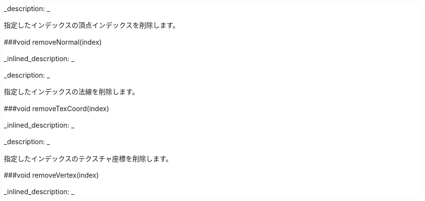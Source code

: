 






_description: _


指定したインデックスの頂点インデックスを削除します。









###void removeNormal(index)



_inlined_description: _








_description: _


指定したインデックスの法線を削除します。









###void removeTexCoord(index)



_inlined_description: _








_description: _


指定したインデックスのテクスチャ座標を削除します。









###void removeVertex(index)



_inlined_description: _





